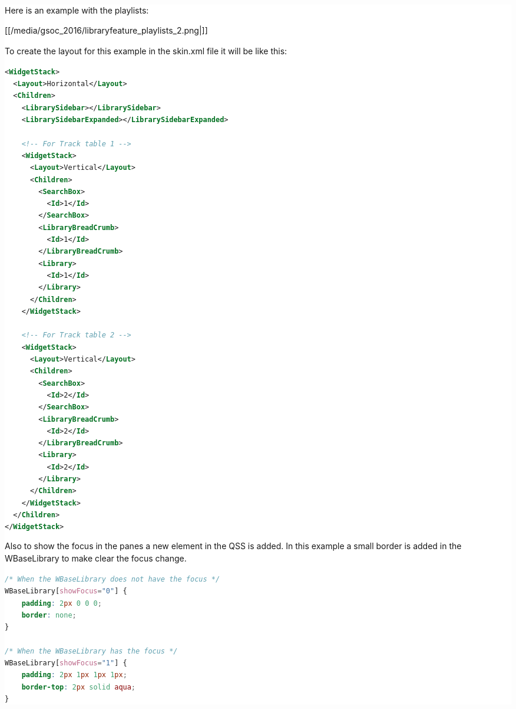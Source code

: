 Here is an example with the playlists:

[[/media/gsoc_2016/libraryfeature_playlists_2.png|]]

To create the layout for this example in the skin.xml file it will be
like this:

``` xml
<WidgetStack>
  <Layout>Horizontal</Layout>
  <Children>
    <LibrarySidebar></LibrarySidebar>
    <LibrarySidebarExpanded></LibrarySidebarExpanded>
    
    <!-- For Track table 1 -->
    <WidgetStack>
      <Layout>Vertical</Layout>
      <Children>
        <SearchBox>
          <Id>1</Id>
        </SearchBox>
        <LibraryBreadCrumb>
          <Id>1</Id>
        </LibraryBreadCrumb>
        <Library>
          <Id>1</Id>
        </Library>
      </Children>
    </WidgetStack>
    
    <!-- For Track table 2 -->
    <WidgetStack>
      <Layout>Vertical</Layout>
      <Children>
        <SearchBox>
          <Id>2</Id>
        </SearchBox>
        <LibraryBreadCrumb>
          <Id>2</Id>
        </LibraryBreadCrumb>
        <Library>
          <Id>2</Id>
        </Library>
      </Children>
    </WidgetStack>
  </Children>
</WidgetStack>
```

Also to show the focus in the panes a new element in the QSS is added.
In this example a small border is added in the WBaseLibrary to make
clear the focus change.

``` css
/* When the WBaseLibrary does not have the focus */
WBaseLibrary[showFocus="0"] {
    padding: 2px 0 0 0;
    border: none;
}

/* When the WBaseLibrary has the focus */
WBaseLibrary[showFocus="1"] {
    padding: 2px 1px 1px 1px;
    border-top: 2px solid aqua;
}
```

